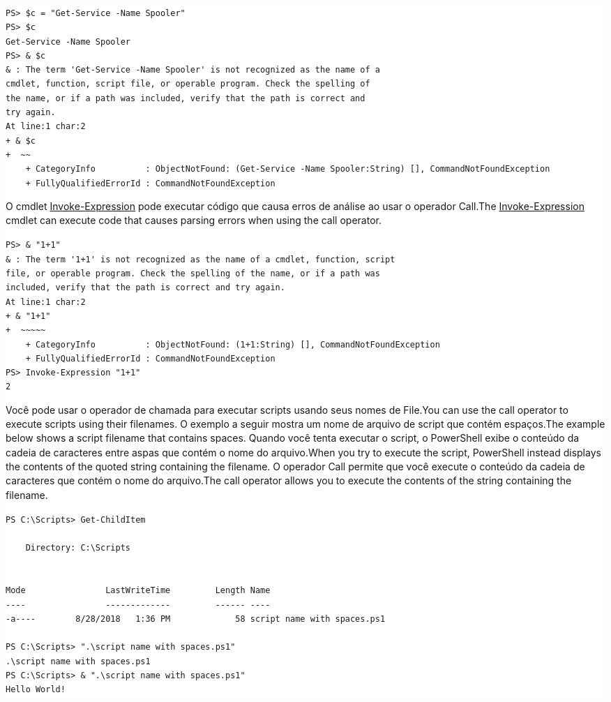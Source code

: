 ```
PS> $c = "Get-Service -Name Spooler"
PS> $c
Get-Service -Name Spooler
PS> & $c
& : The term 'Get-Service -Name Spooler' is not recognized as the name of a
cmdlet, function, script file, or operable program. Check the spelling of
the name, or if a path was included, verify that the path is correct and
try again.
At line:1 char:2
+ & $c
+  ~~
    + CategoryInfo          : ObjectNotFound: (Get-Service -Name Spooler:String) [], CommandNotFoundException
    + FullyQualifiedErrorId : CommandNotFoundException
```

<span data-ttu-id="8fd1c-181">O cmdlet [Invoke-Expression](xref:Microsoft.PowerShell.Utility.Invoke-Expression) pode executar código que causa erros de análise ao usar o operador Call.</span><span class="sxs-lookup"><span data-stu-id="8fd1c-181">The [Invoke-Expression](xref:Microsoft.PowerShell.Utility.Invoke-Expression) cmdlet can execute code that causes parsing errors when using the call operator.</span></span>

```
PS> & "1+1"
& : The term '1+1' is not recognized as the name of a cmdlet, function, script
file, or operable program. Check the spelling of the name, or if a path was
included, verify that the path is correct and try again.
At line:1 char:2
+ & "1+1"
+  ~~~~~
    + CategoryInfo          : ObjectNotFound: (1+1:String) [], CommandNotFoundException
    + FullyQualifiedErrorId : CommandNotFoundException
PS> Invoke-Expression "1+1"
2
```

<span data-ttu-id="8fd1c-182">Você pode usar o operador de chamada para executar scripts usando seus nomes de File.</span><span class="sxs-lookup"><span data-stu-id="8fd1c-182">You can use the call operator to execute scripts using their filenames.</span></span> <span data-ttu-id="8fd1c-183">O exemplo a seguir mostra um nome de arquivo de script que contém espaços.</span><span class="sxs-lookup"><span data-stu-id="8fd1c-183">The example below shows a script filename that contains spaces.</span></span> <span data-ttu-id="8fd1c-184">Quando você tenta executar o script, o PowerShell exibe o conteúdo da cadeia de caracteres entre aspas que contém o nome do arquivo.</span><span class="sxs-lookup"><span data-stu-id="8fd1c-184">When you try to execute the script, PowerShell instead displays the contents of the quoted string containing the filename.</span></span> <span data-ttu-id="8fd1c-185">O operador Call permite que você execute o conteúdo da cadeia de caracteres que contém o nome do arquivo.</span><span class="sxs-lookup"><span data-stu-id="8fd1c-185">The call operator allows you to execute the contents of the string containing the filename.</span></span>

```
PS C:\Scripts> Get-ChildItem

    Directory: C:\Scripts


Mode                LastWriteTime         Length Name
----                -------------         ------ ----
-a----        8/28/2018   1:36 PM             58 script name with spaces.ps1

PS C:\Scripts> ".\script name with spaces.ps1"
.\script name with spaces.ps1
PS C:\Scripts> & ".\script name with spaces.ps1"
Hello World!
```
